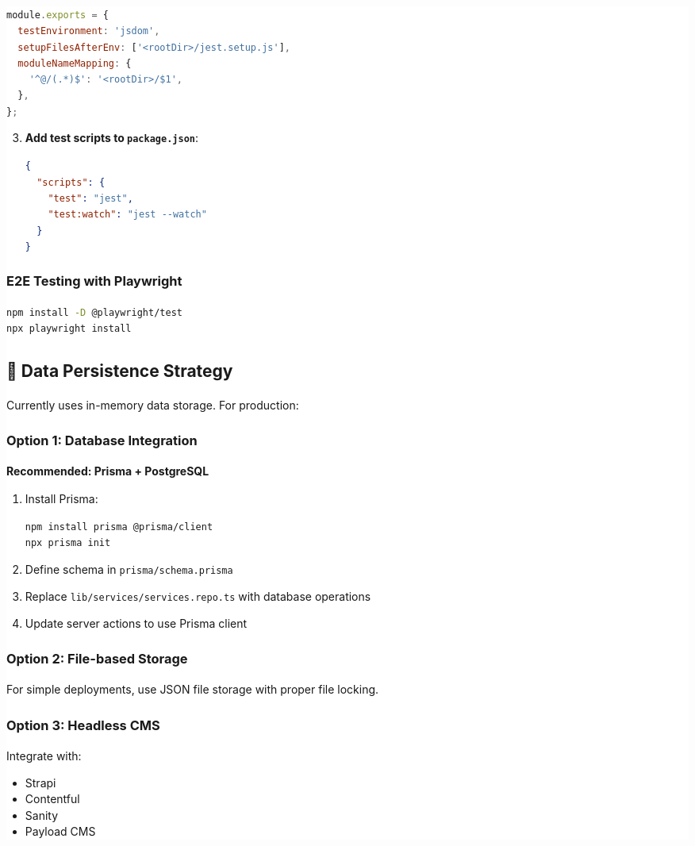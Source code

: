    ```javascript
   module.exports = {
     testEnvironment: 'jsdom',
     setupFilesAfterEnv: ['<rootDir>/jest.setup.js'],
     moduleNameMapping: {
       '^@/(.*)$': '<rootDir>/$1',
     },
   };
   ```

3. **Add test scripts to `package.json`**:
   ```json
   {
     "scripts": {
       "test": "jest",
       "test:watch": "jest --watch"
     }
   }
   ```

### E2E Testing with Playwright

```bash
npm install -D @playwright/test
npx playwright install
```

## 🔄 Data Persistence Strategy

Currently uses in-memory data storage. For production:

### Option 1: Database Integration

**Recommended: Prisma + PostgreSQL**

1. Install Prisma:

   ```bash
   npm install prisma @prisma/client
   npx prisma init
   ```

2. Define schema in `prisma/schema.prisma`
3. Replace `lib/services/services.repo.ts` with database operations
4. Update server actions to use Prisma client

### Option 2: File-based Storage

For simple deployments, use JSON file storage with proper file locking.

### Option 3: Headless CMS

Integrate with:

- Strapi
- Contentful
- Sanity
- Payload CMS
